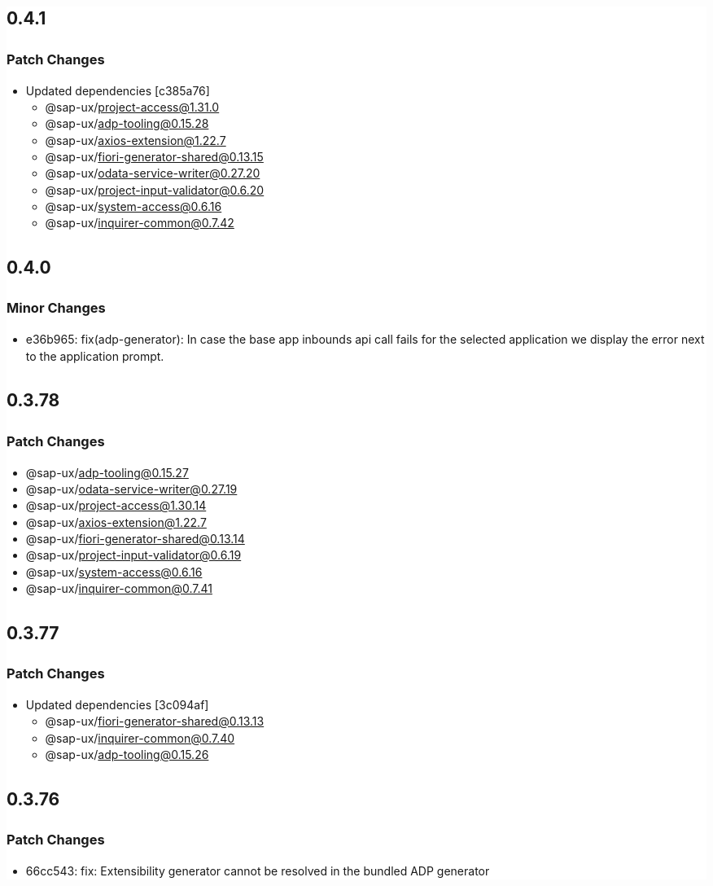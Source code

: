 ## 0.4.1

### Patch Changes

-   Updated dependencies [c385a76]
    -   @sap-ux/project-access@1.31.0
    -   @sap-ux/adp-tooling@0.15.28
    -   @sap-ux/axios-extension@1.22.7
    -   @sap-ux/fiori-generator-shared@0.13.15
    -   @sap-ux/odata-service-writer@0.27.20
    -   @sap-ux/project-input-validator@0.6.20
    -   @sap-ux/system-access@0.6.16
    -   @sap-ux/inquirer-common@0.7.42

## 0.4.0

### Minor Changes

-   e36b965: fix(adp-generator): In case the base app inbounds api call fails for the selected application we display the error next to the application prompt.

## 0.3.78

### Patch Changes

-   @sap-ux/adp-tooling@0.15.27
-   @sap-ux/odata-service-writer@0.27.19
-   @sap-ux/project-access@1.30.14
-   @sap-ux/axios-extension@1.22.7
-   @sap-ux/fiori-generator-shared@0.13.14
-   @sap-ux/project-input-validator@0.6.19
-   @sap-ux/system-access@0.6.16
-   @sap-ux/inquirer-common@0.7.41

## 0.3.77

### Patch Changes

-   Updated dependencies [3c094af]
    -   @sap-ux/fiori-generator-shared@0.13.13
    -   @sap-ux/inquirer-common@0.7.40
    -   @sap-ux/adp-tooling@0.15.26

## 0.3.76

### Patch Changes

-   66cc543: fix: Extensibility generator cannot be resolved in the bundled ADP generator
